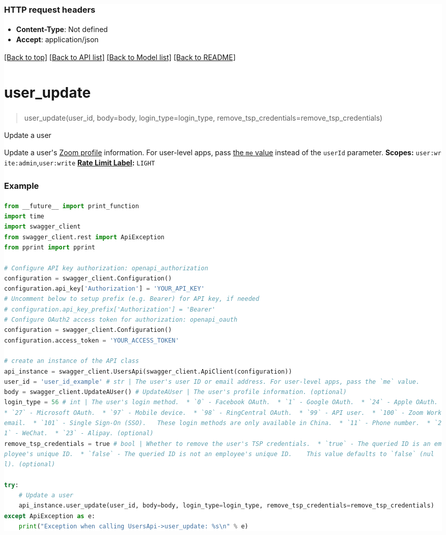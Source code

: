 ### HTTP request headers

 - **Content-Type**: Not defined
 - **Accept**: application/json

[[Back to top]](#) [[Back to API list]](../README.md#documentation-for-api-endpoints) [[Back to Model list]](../README.md#documentation-for-models) [[Back to README]](../README.md)

# **user_update**
> user_update(user_id, body=body, login_type=login_type, remove_tsp_credentials=remove_tsp_credentials)

Update a user

Update a user's [Zoom profile](https://support.zoom.us/hc/en-us/articles/201363203-My-Profile) information. For user-level apps, pass [the `me` value](hhttps://developers.zoom.us/docs/api/rest/using-zoom-apis/#the-me-keyword) instead of the `userId` parameter.    **Scopes:** `user:write:admin`,`user:write`  **[Rate Limit Label](https://marketplace.zoom.us/docs/api-reference/rate-limits#rate-limits):** `LIGHT`

### Example
```python
from __future__ import print_function
import time
import swagger_client
from swagger_client.rest import ApiException
from pprint import pprint

# Configure API key authorization: openapi_authorization
configuration = swagger_client.Configuration()
configuration.api_key['Authorization'] = 'YOUR_API_KEY'
# Uncomment below to setup prefix (e.g. Bearer) for API key, if needed
# configuration.api_key_prefix['Authorization'] = 'Bearer'
# Configure OAuth2 access token for authorization: openapi_oauth
configuration = swagger_client.Configuration()
configuration.access_token = 'YOUR_ACCESS_TOKEN'

# create an instance of the API class
api_instance = swagger_client.UsersApi(swagger_client.ApiClient(configuration))
user_id = 'user_id_example' # str | The user's user ID or email address. For user-level apps, pass the `me` value.
body = swagger_client.UpdateAUser() # UpdateAUser | The user's profile information. (optional)
login_type = 56 # int | The user's login method.  * `0` - Facebook OAuth.  * `1` - Google OAuth.  * `24` - Apple OAuth.  * `27` - Microsoft OAuth.  * `97` - Mobile device.  * `98` - RingCentral OAuth.  * `99` - API user.  * `100` - Zoom Work email.  * `101` - Single Sign-On (SSO).   These login methods are only available in China.  * `11` - Phone number.  * `21` - WeChat.  * `23` - Alipay. (optional)
remove_tsp_credentials = true # bool | Whether to remove the user's TSP credentials.  * `true` - The queried ID is an employee's unique ID.  * `false` - The queried ID is not an employee's unique ID.    This value defaults to `false` (null). (optional)

try:
    # Update a user
    api_instance.user_update(user_id, body=body, login_type=login_type, remove_tsp_credentials=remove_tsp_credentials)
except ApiException as e:
    print("Exception when calling UsersApi->user_update: %s\n" % e)
```

